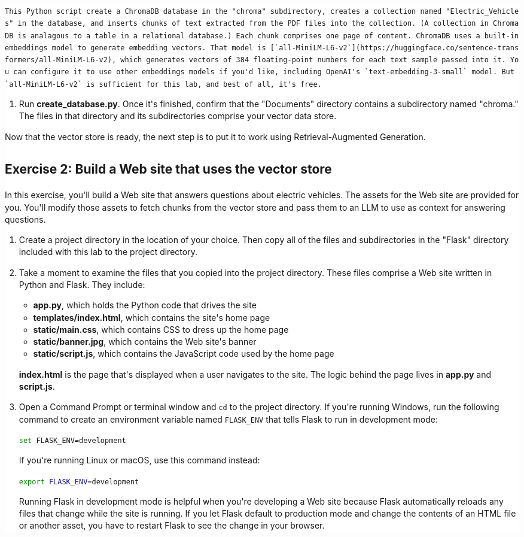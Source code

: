 	This Python script create a ChromaDB database in the "chroma" subdirectory, creates a collection named "Electric_Vehicles" in the database, and inserts chunks of text extracted from the PDF files into the collection. (A collection in ChromaDB is analagous to a table in a relational database.) Each chunk comprises one page of content. ChromaDB uses a built-in embeddings model to generate embedding vectors. That model is [`all-MiniLM-L6-v2`](https://huggingface.co/sentence-transformers/all-MiniLM-L6-v2), which generates vectors of 384 floating-point numbers for each text sample passed into it. You can configure it to use other embeddings models if you'd like, including OpenAI's `text-embedding-3-small` model. But `all-MiniLM-L6-v2` is sufficient for this lab, and best of all, it's free.
	
1. Run **create_database.py**. Once it's finished, confirm that the "Documents" directory contains a subdirectory named "chroma." The files in that directory and its subdirectories comprise your vector data store.

Now that the vector store is ready, the next step is to put it to work using Retrieval-Augmented Generation.

<a name="Exercise2"></a>
## Exercise 2: Build a Web site that uses the vector store

In this exercise, you'll build a Web site that answers questions about electric vehicles. The assets for the Web site are provided for you. You'll modify those assets to fetch chunks from the vector store and pass them to an LLM to use as context for answering questions.

1. Create a project directory in the location of your choice. Then copy all of the files and subdirectories in the "Flask" directory included with this lab to the project directory.

1. Take a moment to examine the files that you copied into the project directory. These files comprise a Web site written in Python and Flask. They include:

	- **app.py**, which holds the Python code that drives the site
	- **templates/index.html**, which contains the site's home page
	- **static/main.css**, which contains CSS to dress up the home page
	- **static/banner.jpg**, which contains the Web site's banner
	- **static/script.js**, which contains the JavaScript code used by the home page

	**index.html** is the page that's displayed when a user navigates to the site. The logic behind the page lives in **app.py** and **script.js**.

1. Open a Command Prompt or terminal window and `cd` to the project directory. If you're running Windows, run the following command to create an environment variable named `FLASK_ENV` that tells Flask to run in development mode:

	```bash
	set FLASK_ENV=development
	```

	If you're running Linux or macOS, use this command instead:

	```bash
	export FLASK_ENV=development
	```

	Running Flask in development mode is helpful when you're developing a Web site because Flask automatically reloads any files that change while the site is running. If you let Flask default to production mode and change the contents of an HTML file or another asset, you have to restart Flask to see the change in your browser.
